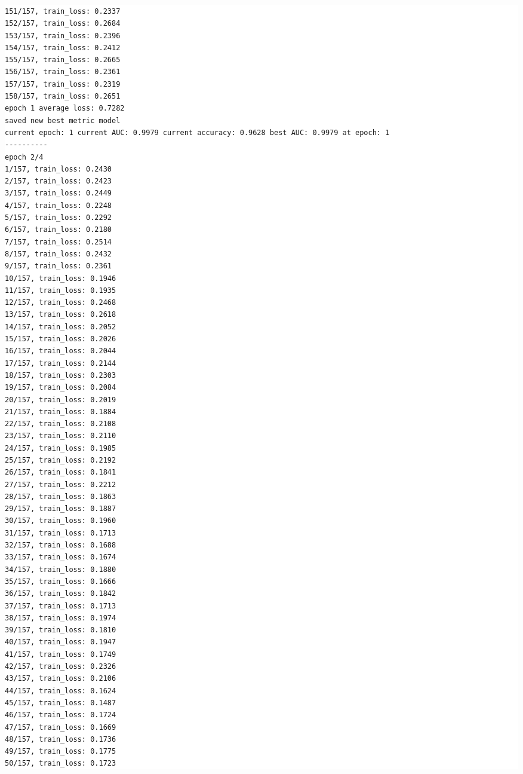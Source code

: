     151/157, train_loss: 0.2337
    152/157, train_loss: 0.2684
    153/157, train_loss: 0.2396
    154/157, train_loss: 0.2412
    155/157, train_loss: 0.2665
    156/157, train_loss: 0.2361
    157/157, train_loss: 0.2319
    158/157, train_loss: 0.2651
    epoch 1 average loss: 0.7282
    saved new best metric model
    current epoch: 1 current AUC: 0.9979 current accuracy: 0.9628 best AUC: 0.9979 at epoch: 1
    ----------
    epoch 2/4
    1/157, train_loss: 0.2430
    2/157, train_loss: 0.2423
    3/157, train_loss: 0.2449
    4/157, train_loss: 0.2248
    5/157, train_loss: 0.2292
    6/157, train_loss: 0.2180
    7/157, train_loss: 0.2514
    8/157, train_loss: 0.2432
    9/157, train_loss: 0.2361
    10/157, train_loss: 0.1946
    11/157, train_loss: 0.1935
    12/157, train_loss: 0.2468
    13/157, train_loss: 0.2618
    14/157, train_loss: 0.2052
    15/157, train_loss: 0.2026
    16/157, train_loss: 0.2044
    17/157, train_loss: 0.2144
    18/157, train_loss: 0.2303
    19/157, train_loss: 0.2084
    20/157, train_loss: 0.2019
    21/157, train_loss: 0.1884
    22/157, train_loss: 0.2108
    23/157, train_loss: 0.2110
    24/157, train_loss: 0.1985
    25/157, train_loss: 0.2192
    26/157, train_loss: 0.1841
    27/157, train_loss: 0.2212
    28/157, train_loss: 0.1863
    29/157, train_loss: 0.1887
    30/157, train_loss: 0.1960
    31/157, train_loss: 0.1713
    32/157, train_loss: 0.1688
    33/157, train_loss: 0.1674
    34/157, train_loss: 0.1880
    35/157, train_loss: 0.1666
    36/157, train_loss: 0.1842
    37/157, train_loss: 0.1713
    38/157, train_loss: 0.1974
    39/157, train_loss: 0.1810
    40/157, train_loss: 0.1947
    41/157, train_loss: 0.1749
    42/157, train_loss: 0.2326
    43/157, train_loss: 0.2106
    44/157, train_loss: 0.1624
    45/157, train_loss: 0.1487
    46/157, train_loss: 0.1724
    47/157, train_loss: 0.1669
    48/157, train_loss: 0.1736
    49/157, train_loss: 0.1775
    50/157, train_loss: 0.1723